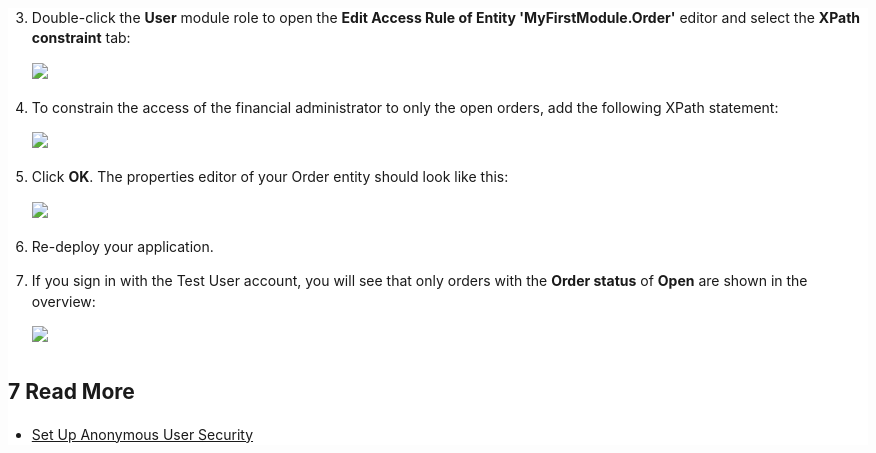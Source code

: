 3.  Double-click the **User** module role to open the **Edit Access Rule of Entity 'MyFirstModule.Order'** editor and select the **XPath constraint** tab:
  
    ![](attachments/18448715/18581523.png)

4.  To constrain the access of the financial administrator to only the open orders, add the following XPath statement:
  
    ![](attachments/18448715/18581522.png)

5.  Click **OK**. The properties editor of your Order entity should look like this:
  
    ![](attachments/18448715/18581521.png)

6. Re-deploy your application.
7.  If you sign in with the Test User account, you will see that only orders with the **Order status** of **Open** are shown in the overview:
  
    ![](attachments/18448715/18581520.png)

## 7 Read More

* [Set Up Anonymous User Security](set-up-anonymous-user-security)

